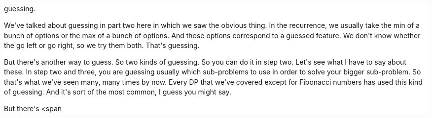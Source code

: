   <span m='100210'>guessing.</span> </p><p><span m='101570'>We've</span> <span
  m='101740'>talked</span> <span m='102090'>about</span> <span
  m='102400'>guessing</span> <span m='103010'>in</span> <span
  m='103560'>part</span> <span m='104030'>two</span> <span
  m='104270'>here</span> <span m='105180'>in which</span> <span m='105530'>we
  saw</span> <span m='105840'>the</span> <span m='106010'>obvious</span> <span
  m='106390'>thing.</span> <span m='106620'>In</span> <span
  m='106770'>the</span> <span m='106860'>recurrence,</span> <span
  m='107460'>we</span> <span m='107570'>usually</span> <span
  m='107840'>take</span> <span m='108020'>the</span> <span m='108080'>min</span>
  <span m='108400'>of</span> <span m='108510'>a</span> <span
  m='108570'>bunch</span> <span m='108870'>of</span> <span
  m='108960'>options</span> <span m='109225'>or</span> <span
  m='109490'>the</span> <span m='109610'>max of</span> <span m='109880'>a</span>
  <span m='110150'>bunch</span> <span m='110410'>of</span> <span
  m='110500'>options.</span> <span m='111830'>And</span> <span
  m='112130'>those</span> <span m='112330'>options</span> <span
  m='112740'>correspond</span> <span m='113240'>to</span> <span
  m='113430'>a</span> <span m='113510'>guessed</span> <span
  m='113950'>feature.</span> <span m='114790'>We</span> <span
  m='114920'>don't</span> <span m='115100'>know</span> <span
  m='115360'>whether</span> <span m='115580'>the</span> <span
  m='115670'>go</span> <span m='115810'>left</span> <span m='116030'>or
  go</span> <span m='116260'>right,</span> <span m='116660'>so</span> <span
  m='116760'>we</span> <span m='116860'>try</span> <span m='116940'>them</span>
  <span m='117070'>both.</span> <span m='117440'>That's</span> <span
  m='117710'>guessing.</span> </p><p><span m='119000'>But</span> <span
  m='119140'>there's</span> <span m='119300'>another</span> <span
  m='119600'>way</span> <span m='119730'>to</span> <span
  m='119800'>guess.</span> <span m='122110'>So</span> <span
  m='128551'>two</span> <span m='130949'>kinds of</span> <span
  m='131330'>guessing.</span> <span m='137590'>So</span> <span
  m='138530'>you</span> <span m='138690'>can</span> <span m='138810'>do</span>
  <span m='138930'>it</span> <span m='139010'>in</span> <span
  m='139200'>step</span> <span m='139550'>two.</span> <span m='141710'>Let's
  see</span> <span m='141980'>what I</span> <span m='142110'>have</span> <span
  m='142320'>to say</span> <span m='142630'>about</span> <span
  m='142830'>these.</span> <span m='146320'>In</span> <span
  m='146520'>step</span> <span m='146840'>two</span> <span m='148310'>and</span>
  <span m='148560'>three,</span> <span m='151350'>you</span> <span
  m='151740'>are</span> <span m='154840'>guessing</span> <span
  m='155250'>usually</span> <span m='156270'>which</span> <span
  m='156600'>sub-problems</span> <span m='157270'>to</span> <span
  m='157380'>use</span> <span m='157890'>in</span> <span m='158040'>order</span>
  <span m='158250'>to</span> <span m='159300'>solve</span> <span
  m='163500'>your</span> <span m='163670'>bigger</span> <span
  m='164050'>sub-problem.</span> <span m='170470'>So</span> <span
  m='170600'>that's</span> <span m='170800'>what</span> <span
  m='170870'>we've</span> <span m='171000'>seen</span> <span
  m='171270'>many,</span> <span m='171580'>many</span> <span
  m='171710'>times</span> <span m='172150'>by</span> <span
  m='172290'>now.</span> <span m='172720'>Every</span> <span m='173060'>DP
  that</span> <span m='173450'>we've</span> <span m='173670'>covered</span>
  <span m='173950'>except</span> <span m='174310'>for</span> <span
  m='174630'>Fibonacci</span> <span m='175180'>numbers</span> <span
  m='175940'>has</span> <span m='176110'>used</span> <span
  m='176300'>this</span> <span m='176460'>kind</span> <span m='176660'>of</span>
  <span m='176740'>guessing.</span> <span m='178020'>And</span> <span
  m='178140'>it's</span> <span m='178250'>sort</span> <span m='178400'>of</span>
  <span m='178460'>the</span> <span m='178540'>most</span> <span
  m='178800'>common,</span> <span m='179160'>I</span> <span
  m='179230'>guess</span> <span m='179530'>you</span> <span
  m='179630'>might</span> <span m='179850'>say.</span> </p><p><span
  m='180980'>But</span> <span m='181140'>there's</span> <span